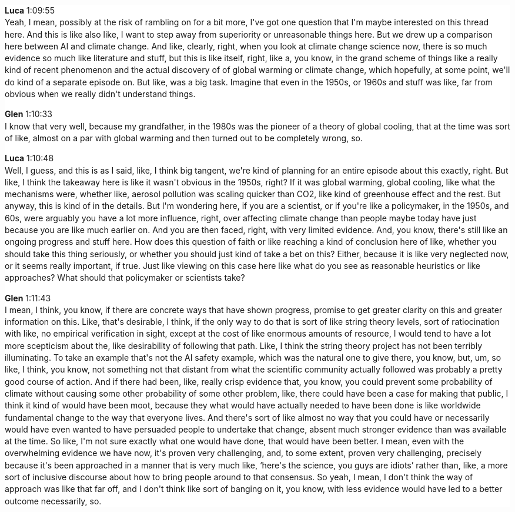 **Luca**  1:09:55  
Yeah, I mean, possibly at the risk of rambling on for a bit more, I've got one question that I'm maybe interested on this thread here. And this is like also like, I want to step away from superiority or unreasonable things here. But we drew up a comparison here between AI and climate change. And like, clearly, right, when you look at climate change science now, there is so much evidence so much like literature and stuff, but this is like itself, right, like a, you know, in the grand scheme of things like a really kind of recent phenomenon and the actual discovery of of global warming or climate change, which hopefully, at some point, we'll do kind of a separate episode on. But like, was a big task. Imagine that even in the 1950s, or 1960s and stuff was like, far from obvious when we really didn't understand things. 

**Glen**  1:10:33  
I know that very well, because my grandfather, in the 1980s was the pioneer of a theory of global cooling, that at the time was sort of like, almost on a par with global warming and then turned out to be completely wrong, so.

**Luca**  1:10:48  
Well, I guess, and this is as I said, like, I think big tangent, we're kind of planning for an entire episode about this exactly, right. But like, I think the takeaway here is like it wasn't obvious in the 1950s, right? If it was global warming, global cooling, like what the mechanisms were, whether like, aerosol pollution was scaling quicker than CO2, like kind of greenhouse effect and the rest. But anyway, this is kind of in the details. But I'm wondering here, if you are a scientist, or if you're like a policymaker, in the 1950s, and 60s, were arguably you have a lot more influence, right, over affecting climate change than people maybe today have just because you are like much earlier on. And you are then faced, right, with very limited evidence. And, you know, there's still like an ongoing progress and stuff here. How does this question of faith or like reaching a kind of conclusion here of like, whether you should take this thing seriously, or whether you should just kind of take a bet on this? Either, because it is like very neglected now, or it seems really important, if true. Just like viewing on this case here like what do you see as reasonable heuristics or like approaches? What should that policymaker or scientists take?

**Glen**  1:11:43  
I mean, I think, you know, if there are concrete ways that have shown progress, promise to get greater clarity on this and greater information on this. Like, that's desirable, I think, if the only way to do that is sort of like string theory levels, sort of ratiocination with like, no empirical verification in sight, except at the cost of like enormous amounts of resource, I would tend to have a lot more scepticism about the, like desirability of following that path. Like, I think the string theory project has not been terribly illuminating. To take an example that's not the AI safety example, which was the natural one to give there, you know, but, um, so like, I think, you know, not something not that distant from what the scientific community actually followed was probably a pretty good course of action. And if there had been, like, really crisp evidence that, you know, you could prevent some probability of climate without causing some other probability of some other problem, like, there could have been a case for making that public, I think it kind of would have been moot, because they what would have actually needed to have been done is like worldwide fundamental change to the way that everyone lives. And there's sort of like almost no way that you could have or necessarily would have even wanted to have persuaded people to undertake that change, absent much stronger evidence than was available at the time. So like, I'm not sure exactly what one would have done, that would have been better. I mean, even with the overwhelming evidence we have now, it's proven very challenging, and, to some extent, proven very challenging, precisely because it's been approached in a manner that is very much like, ‘here's the science, you guys are idiots’ rather than, like, a more sort of inclusive discourse about how to bring people around to that consensus. So yeah, I mean, I don't think the way of approach was like that far off, and I don't think like sort of banging on it, you know, with less evidence would have led to a better outcome necessarily, so.
